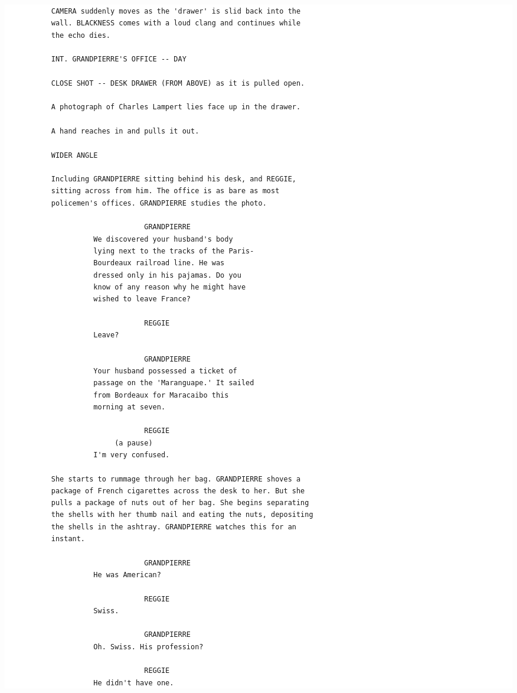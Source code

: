                CAMERA suddenly moves as the 'drawer' is slid back into the 
               wall. BLACKNESS comes with a loud clang and continues while 
               the echo dies.

               INT. GRANDPIERRE'S OFFICE -- DAY

               CLOSE SHOT -- DESK DRAWER (FROM ABOVE) as it is pulled open.

               A photograph of Charles Lampert lies face up in the drawer.

               A hand reaches in and pulls it out.

               WIDER ANGLE

               Including GRANDPIERRE sitting behind his desk, and REGGIE, 
               sitting across from him. The office is as bare as most 
               policemen's offices. GRANDPIERRE studies the photo.

                                     GRANDPIERRE
                         We discovered your husband's body 
                         lying next to the tracks of the Paris-
                         Bourdeaux railroad line. He was 
                         dressed only in his pajamas. Do you 
                         know of any reason why he might have 
                         wished to leave France?

                                     REGGIE
                         Leave?

                                     GRANDPIERRE
                         Your husband possessed a ticket of 
                         passage on the 'Maranguape.' It sailed 
                         from Bordeaux for Maracaibo this 
                         morning at seven.

                                     REGGIE
                              (a pause)
                         I'm very confused.

               She starts to rummage through her bag. GRANDPIERRE shoves a 
               package of French cigarettes across the desk to her. But she 
               pulls a package of nuts out of her bag. She begins separating 
               the shells with her thumb nail and eating the nuts, depositing 
               the shells in the ashtray. GRANDPIERRE watches this for an 
               instant.

                                     GRANDPIERRE
                         He was American?

                                     REGGIE
                         Swiss.

                                     GRANDPIERRE
                         Oh. Swiss. His profession?

                                     REGGIE
                         He didn't have one.
